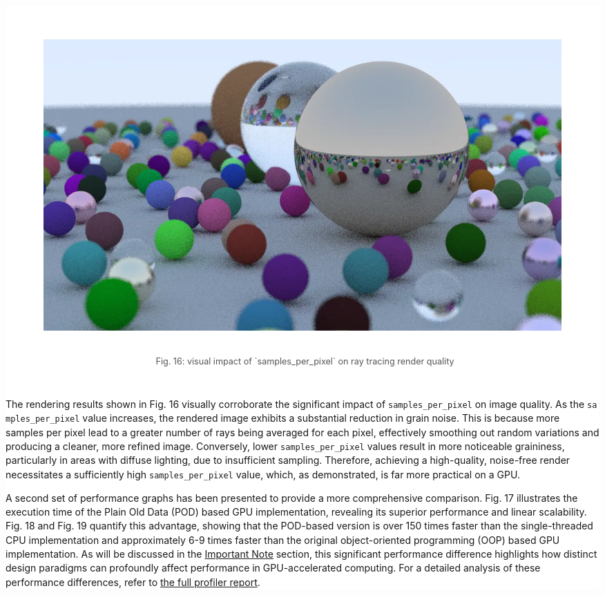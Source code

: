 
<figure style="padding: 15px; display: inline-block;">
  <img src="images/chapter14.webp" width="1200px" alt="ray tracing render quality: Varying samples per pixel values [10, 20, 30, 40, 50, 100, 150, 200, 250, 300, 350, 400, 450, 500] demonstrate decreasing grain noise with higher values.">
  <figcaption style="text-align: center; margin-top: 10px; font-size: 0.9em; color: #555;">
    Fig. 16: visual impact of `samples_per_pixel` on ray tracing render quality
  </figcaption>
</figure>

The rendering results shown in Fig. 16 visually corroborate the significant impact of `samples_per_pixel` on image quality.
As the `samples_per_pixel` value increases, the rendered image exhibits a substantial reduction in grain noise.
This is because more samples per pixel lead to a greater number of rays being averaged for each pixel, effectively smoothing out random variations and producing a cleaner, more refined image.
Conversely, lower `samples_per_pixel` values result in more noticeable graininess, particularly in areas with diffuse lighting, due to insufficient sampling.
Therefore, achieving a high-quality, noise-free render necessitates a sufficiently high `samples_per_pixel` value, which, as demonstrated, is far more practical on a GPU.

A second set of performance graphs has been presented to provide a more comprehensive comparison.
Fig. 17 illustrates the execution time of the Plain Old Data (POD) based GPU implementation, revealing its superior performance and linear scalability.
Fig. 18 and Fig. 19 quantify this advantage, showing that the POD-based version is over 150 times faster than the single-threaded CPU implementation and approximately 6-9 times faster than the original object-oriented programming (OOP) based GPU implementation.
As will be discussed in the [Important Note](#important-note) section, this significant performance difference highlights how distinct design paradigms can profoundly affect performance in GPU-accelerated computing.
For a detailed analysis of these performance differences, refer to [the full profiler report](./reports/performance_oop_vs_pod.md).

